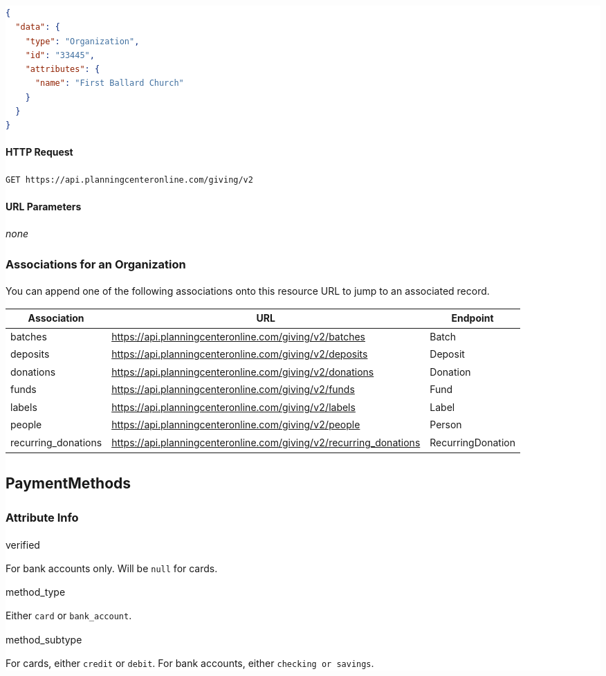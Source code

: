```json
{
  "data": {
    "type": "Organization",
    "id": "33445",
    "attributes": {
      "name": "First Ballard Church"
    }
  }
}
```

#### HTTP Request

`GET https://api.planningcenteronline.com/giving/v2`

#### URL Parameters

_none_

### Associations for an Organization

You can append one of the following associations onto this resource URL to jump to an associated record.

Association | URL | Endpoint
----------- | --- | --------
batches | https://api.planningcenteronline.com/giving/v2/batches | Batch
deposits | https://api.planningcenteronline.com/giving/v2/deposits | Deposit
donations | https://api.planningcenteronline.com/giving/v2/donations | Donation
funds | https://api.planningcenteronline.com/giving/v2/funds | Fund
labels | https://api.planningcenteronline.com/giving/v2/labels | Label
people | https://api.planningcenteronline.com/giving/v2/people | Person
recurring_donations | https://api.planningcenteronline.com/giving/v2/recurring_donations | RecurringDonation







## PaymentMethods

### Attribute Info

<span class='attribute-info-name'>verified</span>

For bank accounts only. Will be `null` for cards.

<span class='attribute-info-name'>method_type</span>

Either `card` or `bank_account`.

<span class='attribute-info-name'>method_subtype</span>

For cards, either `credit` or `debit`. For bank accounts, either `checking or savings`.
